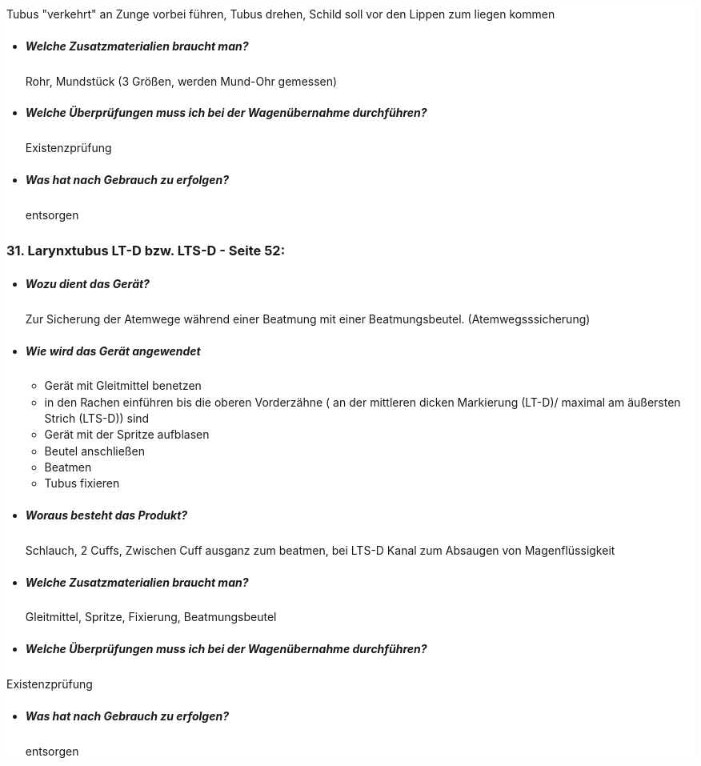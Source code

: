   Tubus "verkehrt" an Zunge vorbei führen, Tubus drehen, Schild soll vor den Lippen zum liegen kommen

- ##### *Welche Zusatzmaterialien braucht man?*

  Rohr, Mundstück (3 Größen, werden Mund-Ohr gemessen)

- ##### *Welche Überprüfungen muss ich bei der Wagenübernahme durchführen?*

  Existenzprüfung

- ##### *Was hat nach Gebrauch zu erfolgen?*

  entsorgen


### 31. Larynxtubus LT-D bzw. LTS-D - Seite 52:
- ##### *Wozu dient das Gerät?*

  Zur Sicherung der Atemwege während einer Beatmung mit einer Beatmungsbeutel. (Atemwegsssicherung)

- ##### *Wie wird das Gerät angewendet*

  * Gerät mit Gleitmittel benetzen
  * in den Rachen einführen bis die oberen Vorderzähne ( an der mittleren dicken Markierung (LT-D)/ maximal am äußersten Strich (LTS-D)) sind
  * Gerät mit der Spritze aufblasen
  * Beutel anschließen
  * Beatmen
  * Tubus fixieren

- ##### *Woraus besteht das Produkt?*

  Schlauch, 2 Cuffs, Zwischen Cuff ausganz zum beatmen, bei LTS-D Kanal zum Absaugen von Magenflüssigkeit

- ##### *Welche Zusatzmaterialien braucht man?*

  Gleitmittel, Spritze, Fixierung, Beatmungsbeutel

- ##### *Welche Überprüfungen muss ich bei der Wagenübernahme durchführen?*

 Existenzprüfung

- ##### *Was hat nach Gebrauch zu erfolgen?*

  entsorgen
